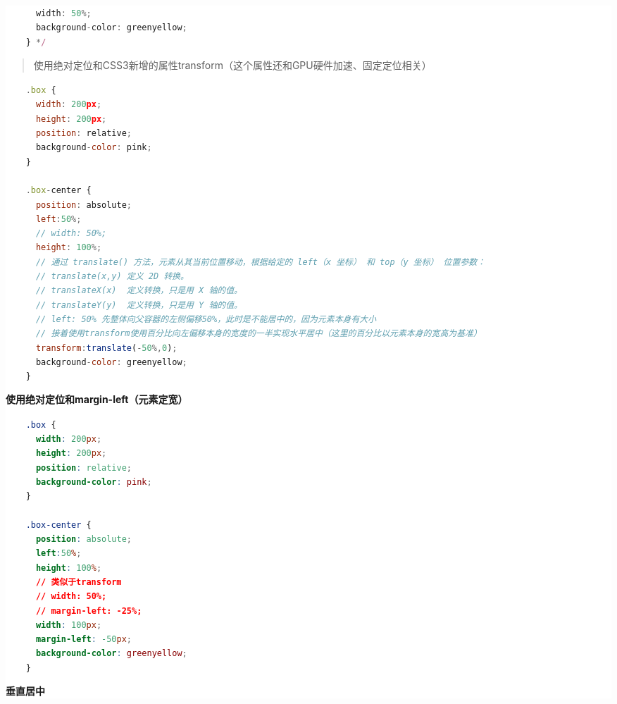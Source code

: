 ```javascript
      width: 50%;
      background-color: greenyellow;
    } */
```

> 使用绝对定位和CSS3新增的属性transform（这个属性还和GPU硬件加速、固定定位相关）
```javascript
    .box {
      width: 200px;
      height: 200px;
      position: relative;
      background-color: pink;
    }
    
    .box-center {
      position: absolute;
      left:50%;
      // width: 50%;
      height: 100%;
      // 通过 translate() 方法，元素从其当前位置移动，根据给定的 left（x 坐标） 和 top（y 坐标） 位置参数：
      // translate(x,y)	定义 2D 转换。
      // translateX(x)	定义转换，只是用 X 轴的值。
      // translateY(y)	定义转换，只是用 Y 轴的值。
      // left: 50% 先整体向父容器的左侧偏移50%，此时是不能居中的，因为元素本身有大小
      // 接着使用transform使用百分比向左偏移本身的宽度的一半实现水平居中（这里的百分比以元素本身的宽高为基准）
      transform:translate(-50%,0);
      background-color: greenyellow;
    }
```

**使用绝对定位和margin-left（元素定宽）**
```css
    .box {
      width: 200px;
      height: 200px;
      position: relative;
      background-color: pink;
    }
    
    .box-center {
      position: absolute;
      left:50%;
      height: 100%;
      // 类似于transform
      // width: 50%;
      // margin-left: -25%;
      width: 100px;
      margin-left: -50px;
      background-color: greenyellow;
    }
```

**垂直居中**

